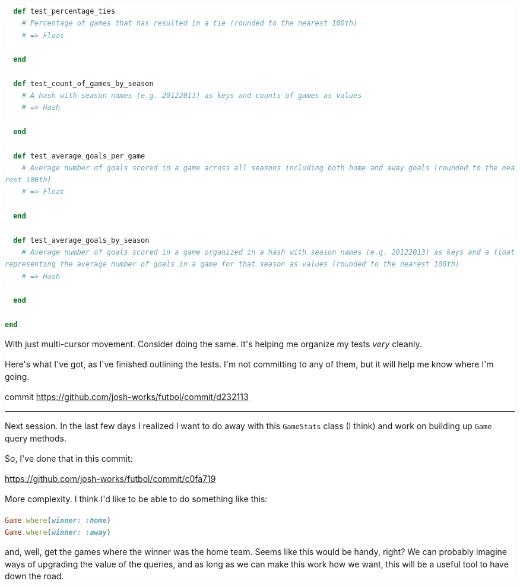 ```ruby
  def test_percentage_ties
    # Percentage of games that has resulted in a tie (rounded to the nearest 100th) 	
    # => Float
    
  end

  def test_count_of_games_by_season
    # A hash with season names (e.g. 20122013) as keys and counts of games as values 	
    # => Hash
    
  end

  def test_average_goals_per_game
    # Average number of goals scored in a game across all seasons including both home and away goals (rounded to the nearest 100th) 	
    # => Float
    
  end

  def test_average_goals_by_season
    # Average number of goals scored in a game organized in a hash with season names (e.g. 20122013) as keys and a float representing the average number of goals in a game for that season as values (rounded to the nearest 100th) 	
    # => Hash
    
  end

end
```

With just multi-cursor movement. Consider doing the same. It's helping me organize my tests _very_ cleanly.

Here's what I've got, as I've finished outlining the tests. I'm not committing to any of them, but it will help me know where I'm going.

commit https://github.com/josh-works/futbol/commit/d232113

---------------------

Next session. In the last few days I realized I want to do away with this `GameStats` class (I think) and work on building up `Game` query methods.

So, I've done that in this commit:

https://github.com/josh-works/futbol/commit/c0fa719

More complexity. I think I'd like to be able to do something like this:

```ruby
Game.where(winner: :home)
Game.where(winner: :away)
```

and, well, get the games where the winner was the home team. Seems like this would be handy, right? We can probably imagine ways of upgrading the value of the queries, and as long as we can make this work how we want, this will be a useful tool to have down the road.
